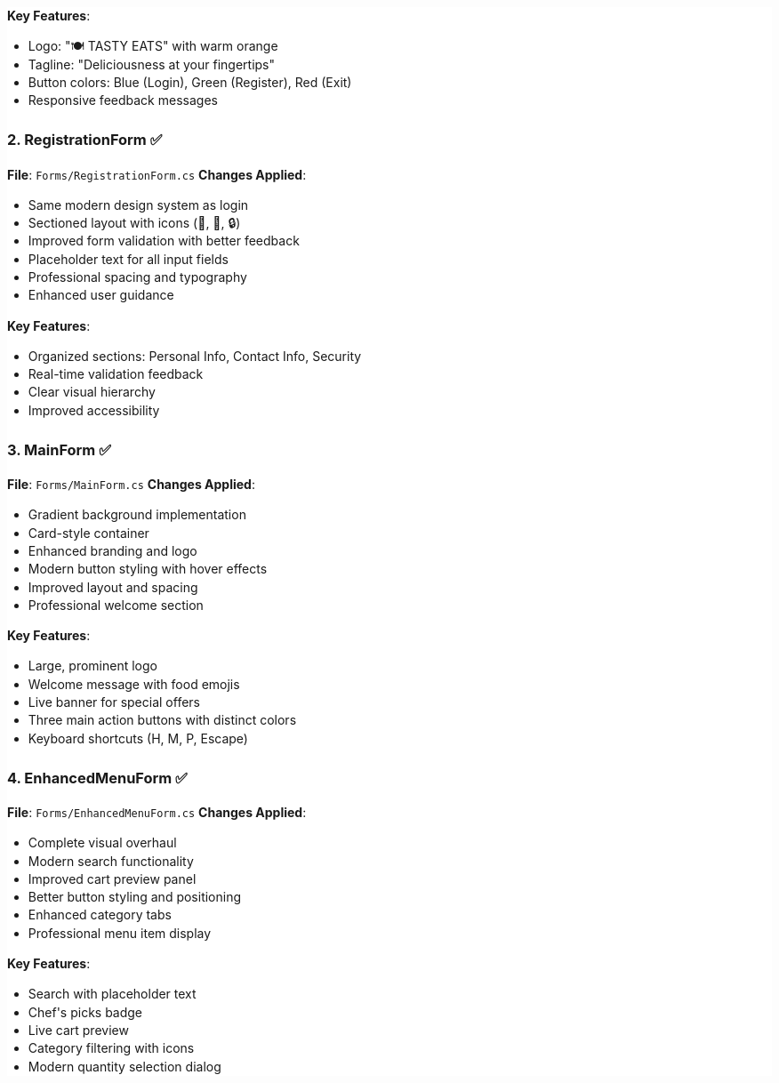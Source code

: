 **Key Features**:
- Logo: "🍽️ TASTY EATS" with warm orange
- Tagline: "Deliciousness at your fingertips"
- Button colors: Blue (Login), Green (Register), Red (Exit)
- Responsive feedback messages

### 2. RegistrationForm ✅
**File**: `Forms/RegistrationForm.cs`
**Changes Applied**:
- Same modern design system as login
- Sectioned layout with icons (👤, 📧, 🔒)
- Improved form validation with better feedback
- Placeholder text for all input fields
- Professional spacing and typography
- Enhanced user guidance

**Key Features**:
- Organized sections: Personal Info, Contact Info, Security
- Real-time validation feedback
- Clear visual hierarchy
- Improved accessibility

### 3. MainForm ✅
**File**: `Forms/MainForm.cs`
**Changes Applied**:
- Gradient background implementation
- Card-style container
- Enhanced branding and logo
- Modern button styling with hover effects
- Improved layout and spacing
- Professional welcome section

**Key Features**:
- Large, prominent logo
- Welcome message with food emojis
- Live banner for special offers
- Three main action buttons with distinct colors
- Keyboard shortcuts (H, M, P, Escape)

### 4. EnhancedMenuForm ✅
**File**: `Forms/EnhancedMenuForm.cs`
**Changes Applied**:
- Complete visual overhaul
- Modern search functionality
- Improved cart preview panel
- Better button styling and positioning
- Enhanced category tabs
- Professional menu item display

**Key Features**:
- Search with placeholder text
- Chef's picks badge
- Live cart preview
- Category filtering with icons
- Modern quantity selection dialog
